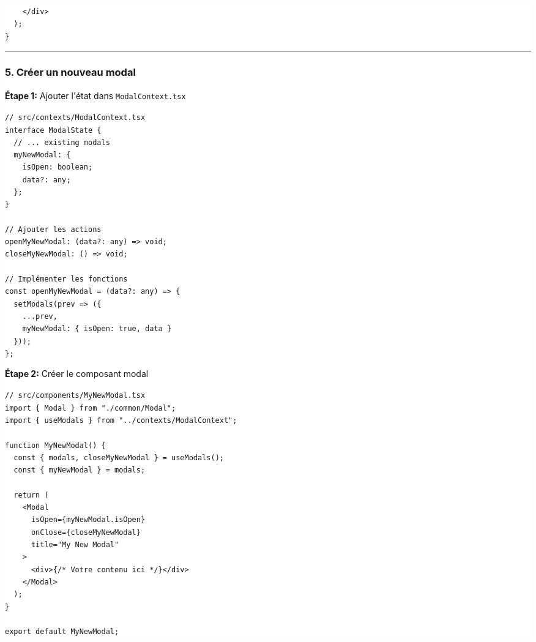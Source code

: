 ```tsx
    </div>
  );
}
```

---

### **5. Créer un nouveau modal**

**Étape 1:** Ajouter l'état dans `ModalContext.tsx`

```tsx
// src/contexts/ModalContext.tsx
interface ModalState {
  // ... existing modals
  myNewModal: {
    isOpen: boolean;
    data?: any;
  };
}

// Ajouter les actions
openMyNewModal: (data?: any) => void;
closeMyNewModal: () => void;

// Implémenter les fonctions
const openMyNewModal = (data?: any) => {
  setModals(prev => ({
    ...prev,
    myNewModal: { isOpen: true, data }
  }));
};
```

**Étape 2:** Créer le composant modal

```tsx
// src/components/MyNewModal.tsx
import { Modal } from "./common/Modal";
import { useModals } from "../contexts/ModalContext";

function MyNewModal() {
  const { modals, closeMyNewModal } = useModals();
  const { myNewModal } = modals;

  return (
    <Modal
      isOpen={myNewModal.isOpen}
      onClose={closeMyNewModal}
      title="My New Modal"
    >
      <div>{/* Votre contenu ici */}</div>
    </Modal>
  );
}

export default MyNewModal;
```
